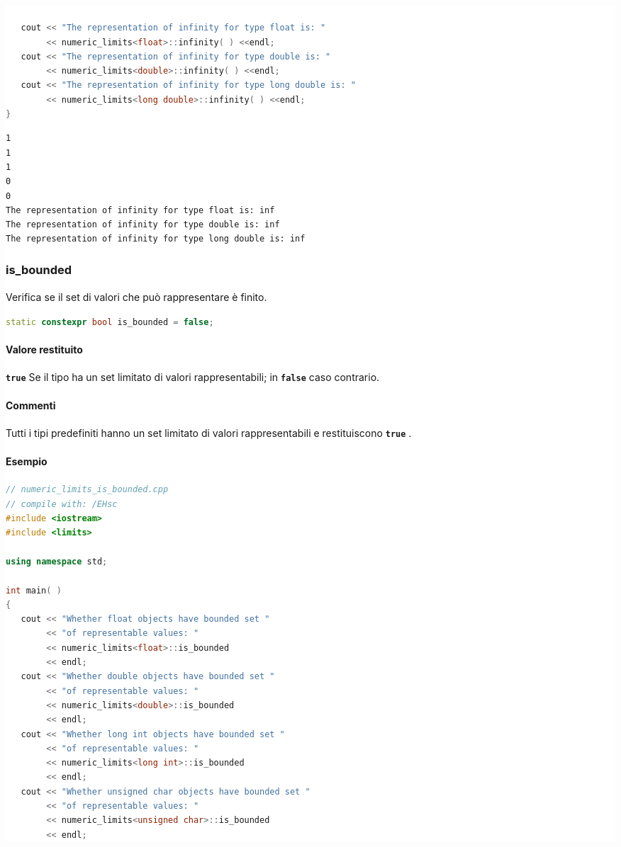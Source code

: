 ```cpp

   cout << "The representation of infinity for type float is: "
        << numeric_limits<float>::infinity( ) <<endl;
   cout << "The representation of infinity for type double is: "
        << numeric_limits<double>::infinity( ) <<endl;
   cout << "The representation of infinity for type long double is: "
        << numeric_limits<long double>::infinity( ) <<endl;
}
```

```Output
1
1
1
0
0
The representation of infinity for type float is: inf
The representation of infinity for type double is: inf
The representation of infinity for type long double is: inf
```

### <a name="is_bounded"></a><a name="is_bounded"></a> is_bounded

Verifica se il set di valori che può rappresentare è finito.

```cpp
static constexpr bool is_bounded = false;
```

#### <a name="return-value"></a>Valore restituito

**`true`** Se il tipo ha un set limitato di valori rappresentabili; in **`false`** caso contrario.

#### <a name="remarks"></a>Commenti

Tutti i tipi predefiniti hanno un set limitato di valori rappresentabili e restituiscono **`true`** .

#### <a name="example"></a>Esempio

```cpp
// numeric_limits_is_bounded.cpp
// compile with: /EHsc
#include <iostream>
#include <limits>

using namespace std;

int main( )
{
   cout << "Whether float objects have bounded set "
        << "of representable values: "
        << numeric_limits<float>::is_bounded
        << endl;
   cout << "Whether double objects have bounded set "
        << "of representable values: "
        << numeric_limits<double>::is_bounded
        << endl;
   cout << "Whether long int objects have bounded set "
        << "of representable values: "
        << numeric_limits<long int>::is_bounded
        << endl;
   cout << "Whether unsigned char objects have bounded set "
        << "of representable values: "
        << numeric_limits<unsigned char>::is_bounded
        << endl;
```